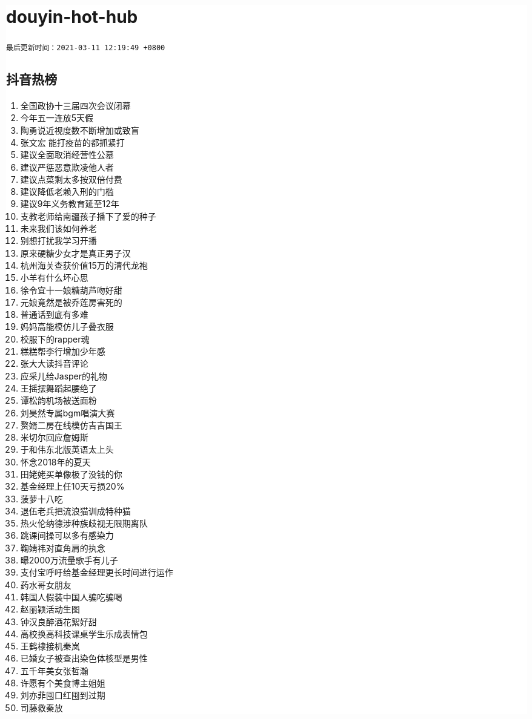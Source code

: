 # douyin-hot-hub

`最后更新时间：2021-03-11 12:19:49 +0800`

## 抖音热榜

1. 全国政协十三届四次会议闭幕
1. 今年五一连放5天假
1. 陶勇说近视度数不断增加或致盲
1. 张文宏 能打疫苗的都抓紧打
1. 建议全面取消经营性公墓
1. 建议严惩恶意欺凌他人者
1. 建议点菜剩太多按双倍付费
1. 建议降低老赖入刑的门槛
1. 建议9年义务教育延至12年
1. 支教老师给南疆孩子播下了爱的种子
1. 未来我们该如何养老
1. 别想打扰我学习开播
1. 原来硬糖少女才是真正男子汉
1. 杭州海关查获价值15万的清代龙袍
1. 小羊有什么坏心思
1. 徐令宜十一娘糖葫芦吻好甜
1. 元娘竟然是被乔莲房害死的
1. 普通话到底有多难
1. 妈妈高能模仿儿子叠衣服
1. 校服下的rapper魂
1. 糕糕帮李行增加少年感
1. 张大大读抖音评论
1. 应采儿给Jasper的礼物
1. 王摇摆舞蹈起腰绝了
1. 谭松韵机场被送面粉
1. 刘昊然专属bgm唱演大赛
1. 赘婿二房在线模仿吉吉国王
1. 米切尔回应詹姆斯
1. 于和伟东北版英语太上头
1. 怀念2018年的夏天
1. 田姥姥买单像极了没钱的你
1. 基金经理上任10天亏损20%
1. 菠萝十八吃
1. 退伍老兵把流浪猫训成特种猫
1. 热火伦纳德涉种族歧视无限期离队
1. 跳课间操可以多有感染力
1. 鞠婧祎对直角肩的执念
1. 曝2000万流量歌手有儿子
1. 支付宝呼吁给基金经理更长时间进行运作
1. 药水哥女朋友
1. 韩国人假装中国人骗吃骗喝
1. 赵丽颖活动生图
1. 钟汉良醉酒花絮好甜
1. 高校换高科技课桌学生乐成表情包
1. 王鹤棣接机秦岚
1. 已婚女子被查出染色体核型是男性
1. 五千年美女张哲瀚
1. 许愿有个美食博主姐姐
1. 刘亦菲囤口红囤到过期
1. 司藤救秦放

